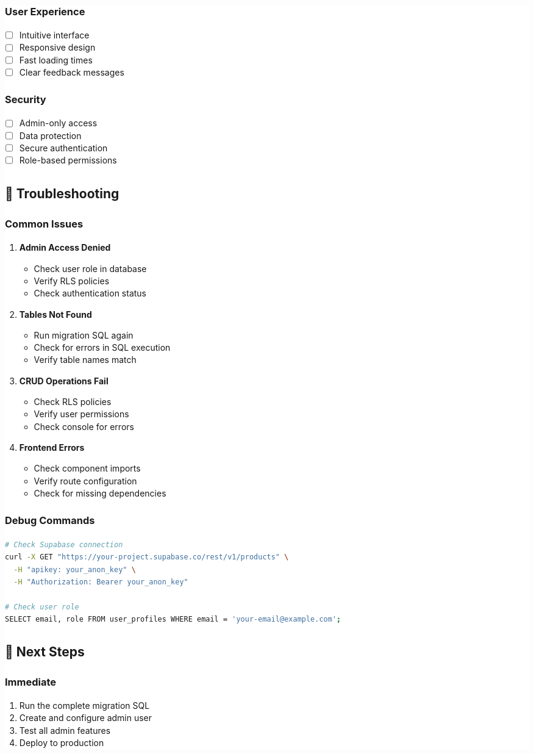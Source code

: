 ### **User Experience**
- [ ] Intuitive interface
- [ ] Responsive design
- [ ] Fast loading times
- [ ] Clear feedback messages

### **Security**
- [ ] Admin-only access
- [ ] Data protection
- [ ] Secure authentication
- [ ] Role-based permissions

## 🚨 **Troubleshooting**

### **Common Issues**

1. **Admin Access Denied**
   - Check user role in database
   - Verify RLS policies
   - Check authentication status

2. **Tables Not Found**
   - Run migration SQL again
   - Check for errors in SQL execution
   - Verify table names match

3. **CRUD Operations Fail**
   - Check RLS policies
   - Verify user permissions
   - Check console for errors

4. **Frontend Errors**
   - Check component imports
   - Verify route configuration
   - Check for missing dependencies

### **Debug Commands**
```bash
# Check Supabase connection
curl -X GET "https://your-project.supabase.co/rest/v1/products" \
  -H "apikey: your_anon_key" \
  -H "Authorization: Bearer your_anon_key"

# Check user role
SELECT email, role FROM user_profiles WHERE email = 'your-email@example.com';
```

## 🎯 **Next Steps**

### **Immediate**
1. Run the complete migration SQL
2. Create and configure admin user
3. Test all admin features
4. Deploy to production
